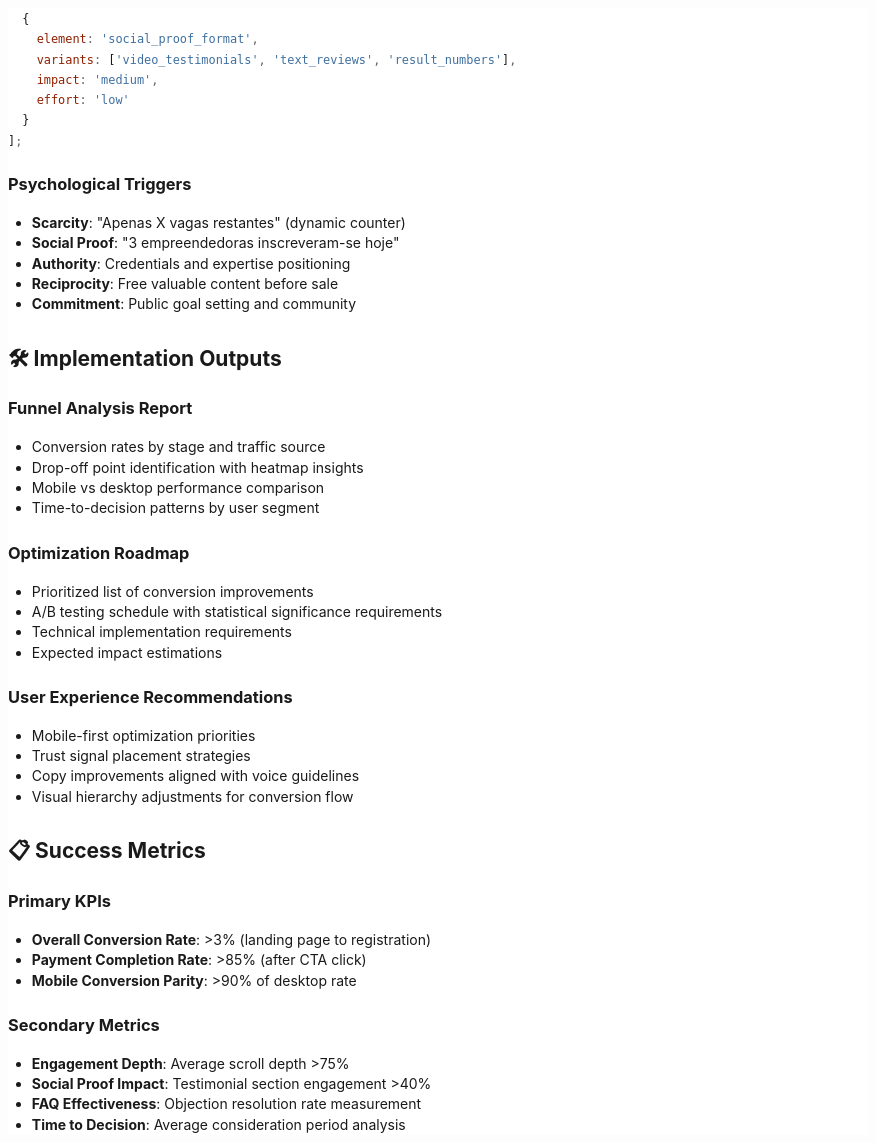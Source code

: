 ```javascript
  {
    element: 'social_proof_format',
    variants: ['video_testimonials', 'text_reviews', 'result_numbers'],
    impact: 'medium',
    effort: 'low'
  }
];
```

### Psychological Triggers
- **Scarcity**: "Apenas X vagas restantes" (dynamic counter)
- **Social Proof**: "3 empreendedoras inscreveram-se hoje"
- **Authority**: Credentials and expertise positioning
- **Reciprocity**: Free valuable content before sale
- **Commitment**: Public goal setting and community

## 🛠 Implementation Outputs

### Funnel Analysis Report
- Conversion rates by stage and traffic source
- Drop-off point identification with heatmap insights
- Mobile vs desktop performance comparison
- Time-to-decision patterns by user segment

### Optimization Roadmap
- Prioritized list of conversion improvements
- A/B testing schedule with statistical significance requirements
- Technical implementation requirements
- Expected impact estimations

### User Experience Recommendations
- Mobile-first optimization priorities
- Trust signal placement strategies
- Copy improvements aligned with voice guidelines
- Visual hierarchy adjustments for conversion flow

## 📋 Success Metrics

### Primary KPIs
- **Overall Conversion Rate**: >3% (landing page to registration)
- **Payment Completion Rate**: >85% (after CTA click)
- **Mobile Conversion Parity**: >90% of desktop rate

### Secondary Metrics
- **Engagement Depth**: Average scroll depth >75%
- **Social Proof Impact**: Testimonial section engagement >40%
- **FAQ Effectiveness**: Objection resolution rate measurement
- **Time to Decision**: Average consideration period analysis
